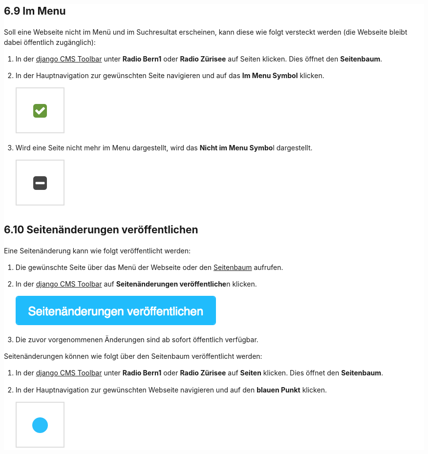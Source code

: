 <a name="6-9-im-menu">6.9 Im Menu</a>
--------------
Soll eine Webseite nicht im Menü und im Suchresultat erscheinen, kann diese wie folgt versteckt werden (die Webseite bleibt dabei öffentlich zugänglich):

  1. In der [django CMS Toolbar](./grundlagen.md#1-1-django-cms-toolbar) unter **Radio Bern1** oder **Radio Zürisee** auf Seiten klicken. Dies öffnet den **Seitenbaum**.
  2. In der Hauptnavigation zur gewünschten Seite navigieren und auf das **Im Menu Symbol** klicken.
      
      ![Im Menu](../screenshots/Bildschirmfoto_Im_Menu.png)
      
  3. Wird eine Seite nicht mehr im Menu dargestellt, wird das **Nicht im Menu Symbo**l dargestellt.
    
      ![Nicht im Menu](../screenshots/Bildschirmfoto_Nicht_im_Menu.png)

<a name="6-10-seitenänderungen-veröffentlichen">6.10 Seitenänderungen veröffentlichen</a>
-----------

Eine Seitenänderung kann wie folgt veröffentlicht werden:
  
  1. Die gewünschte Seite über das Menü der Webseite oder den [Seitenbaum](./grundlagen.md#1-5-seitenbaum) aufrufen.
  2. In der [django CMS Toolbar](./grundlagen.md#1-1-django-cms-toolbar) auf **Seitenänderungen veröffentliche**n klicken.
    
      ![SeitenÑnderungen verîffentlichen](../screenshots/Bildschirmfoto_Seitenaenderungen_veroeffentlichen.png)

  3. Die zuvor vorgenommenen Änderungen sind ab sofort öffentlich verfügbar.

Seitenänderungen können wie folgt über den Seitenbaum veröffentlicht werden:

  1. In der [django CMS Toolbar](./grundlagen.md#1-1-django-cms-toolbar) unter **Radio Bern1** oder **Radio Zürisee** auf **Seiten** klicken. Dies öffnet den **Seitenbaum**.
  2. In der Hauptnavigation zur gewünschten Webseite navigieren und auf den **blauen Punkt** klicken.
    
      ![Nicht publizierteaenderungen](../screenshots/Bildschirmfoto_Nicht_publizierteaenderungen.png)
      